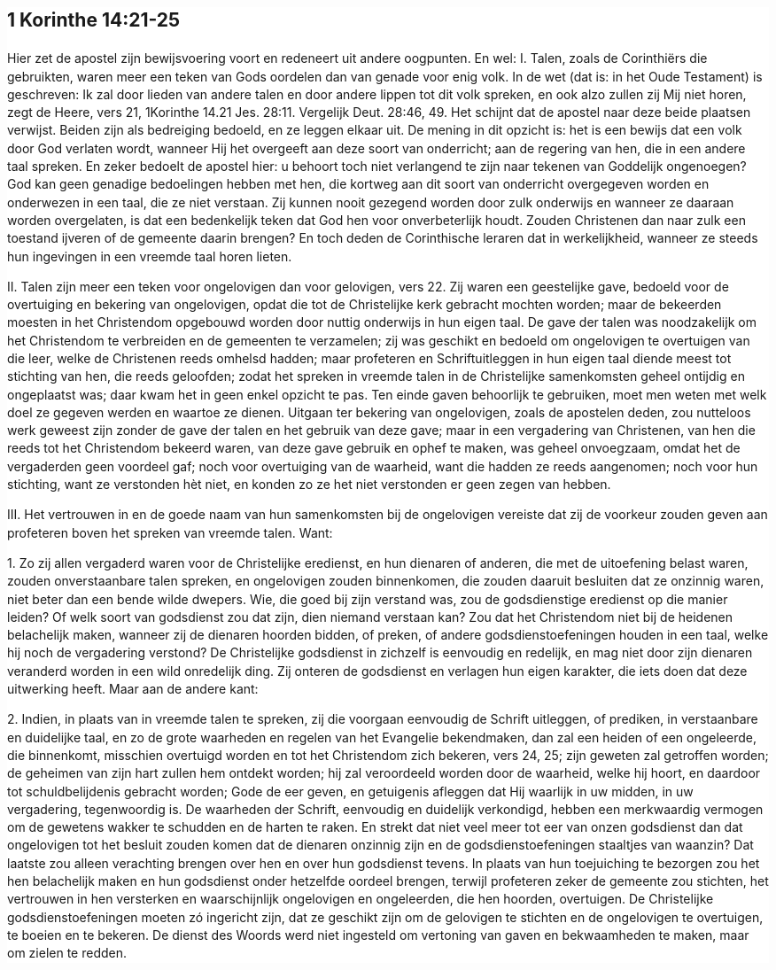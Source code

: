 ## 1 Korinthe 14:21-25 
Hier zet de apostel zijn bewijsvoering voort en redeneert uit andere oogpunten. En wel: 
I. Talen, zoals de Corinthiërs die gebruikten, waren meer een teken van Gods oordelen dan van genade voor enig volk. In de wet (dat is: in het Oude Testament) is geschreven: Ik zal door lieden van andere talen en door andere lippen tot dit volk spreken, en ook alzo zullen zij Mij niet horen, zegt de Heere, vers 21, 1Korinthe 14.21 Jes. 28:11. Vergelijk Deut. 28:46, 49. Het schijnt dat de apostel naar deze beide plaatsen verwijst. Beiden zijn als bedreiging bedoeld, en ze leggen elkaar uit. De mening in dit opzicht is: het is een bewijs dat een volk door God verlaten wordt, wanneer Hij het overgeeft aan deze soort van onderricht; aan de regering van hen, die in een andere taal spreken. En zeker bedoelt de apostel hier: u behoort toch niet verlangend te zijn naar tekenen van Goddelijk ongenoegen? God kan geen genadige bedoelingen hebben met hen, die kortweg aan dit soort van onderricht overgegeven worden en onderwezen in een taal, die ze niet verstaan. Zij kunnen nooit gezegend worden door zulk onderwijs en wanneer ze daaraan worden overgelaten, is dat een bedenkelijk teken dat God hen voor onverbeterlijk houdt. Zouden Christenen dan naar zulk een toestand ijveren of de gemeente daarin brengen? En toch deden de Corinthische leraren dat in werkelijkheid, wanneer ze steeds hun ingevingen in een vreemde taal horen lieten. 

II. Talen zijn meer een teken voor ongelovigen dan voor gelovigen, vers 22. Zij waren een geestelijke gave, bedoeld voor de overtuiging en bekering van ongelovigen, opdat die tot de Christelijke kerk gebracht mochten worden; maar de bekeerden moesten in het Christendom opgebouwd worden door nuttig onderwijs in hun eigen taal. De gave der talen was noodzakelijk om het Christendom te verbreiden en de gemeenten te verzamelen; zij was geschikt en bedoeld om ongelovigen te overtuigen van die leer, welke de Christenen reeds omhelsd hadden; maar profeteren en Schriftuitleggen in hun eigen taal diende meest tot stichting van hen, die reeds geloofden; zodat het spreken in vreemde talen in de Christelijke samenkomsten geheel ontijdig en ongeplaatst was; daar kwam het in geen enkel opzicht te pas. Ten einde gaven behoorlijk te gebruiken, moet men weten met welk doel ze gegeven werden en waartoe ze dienen. Uitgaan ter bekering van ongelovigen, zoals de apostelen deden, zou nutteloos werk geweest zijn zonder de gave der talen en het gebruik van deze gave; maar in een vergadering van Christenen, van hen die reeds tot het Christendom bekeerd waren, van deze gave gebruik en ophef te maken, was geheel onvoegzaam, omdat het de vergaderden geen voordeel gaf; noch voor overtuiging van de waarheid, want die hadden ze reeds aangenomen; noch voor hun stichting, want ze verstonden hèt niet, en konden zo ze het niet verstonden er geen zegen van hebben. 

III. Het vertrouwen in en de goede naam van hun samenkomsten bij de ongelovigen vereiste dat zij de voorkeur zouden geven aan profeteren boven het spreken van vreemde talen. Want: 

1\. Zo zij allen vergaderd waren voor de Christelijke eredienst, en hun dienaren of anderen, die met de uitoefening belast waren, zouden onverstaanbare talen spreken, en ongelovigen zouden binnenkomen, die zouden daaruit besluiten dat ze onzinnig waren, niet beter dan een bende wilde dwepers. Wie, die goed bij zijn verstand was, zou de godsdienstige eredienst op die manier leiden? Of welk soort van godsdienst zou dat zijn, dien niemand verstaan kan? Zou dat het Christendom niet bij de heidenen belachelijk maken, wanneer zij de dienaren hoorden bidden, of preken, of andere godsdienstoefeningen houden in een taal, welke hij noch de vergadering verstond? De Christelijke godsdienst in zichzelf is eenvoudig en redelijk, en mag niet door zijn dienaren veranderd worden in een wild onredelijk ding. Zij onteren de godsdienst en verlagen hun eigen karakter, die iets doen dat deze uitwerking heeft. Maar aan de andere kant: 

2\. Indien, in plaats van in vreemde talen te spreken, zij die voorgaan eenvoudig de Schrift uitleggen, of prediken, in verstaanbare en duidelijke taal, en zo de grote waarheden en regelen van het Evangelie bekendmaken, dan zal een heiden of een ongeleerde, die binnenkomt, misschien overtuigd worden en tot het Christendom zich bekeren, vers 24, 25; zijn geweten zal getroffen worden; de geheimen van zijn hart zullen hem ontdekt worden; hij zal veroordeeld worden door de waarheid, welke hij hoort, en daardoor tot schuldbelijdenis gebracht worden; Gode de eer geven, en getuigenis afleggen dat Hij waarlijk in uw midden, in uw vergadering, tegenwoordig is. De waarheden der Schrift, eenvoudig en duidelijk verkondigd, hebben een merkwaardig vermogen om de gewetens wakker te schudden en de harten te raken. En strekt dat niet veel meer tot eer van onzen godsdienst dan dat ongelovigen tot het besluit zouden komen dat de dienaren onzinnig zijn en de godsdienstoefeningen staaltjes van waanzin? Dat laatste zou alleen verachting brengen over hen en over hun godsdienst tevens. In plaats van hun toejuiching te bezorgen zou het hen belachelijk maken en hun godsdienst onder hetzelfde oordeel brengen, terwijl profeteren zeker de gemeente zou stichten, het vertrouwen in hen versterken en waarschijnlijk ongelovigen en ongeleerden, die hen hoorden, overtuigen. De Christelijke godsdienstoefeningen moeten zó ingericht zijn, dat ze geschikt zijn om de gelovigen te stichten en de ongelovigen te overtuigen, te boeien en te bekeren. De dienst des Woords werd niet ingesteld om vertoning van gaven en bekwaamheden te maken, maar om zielen te redden. 
